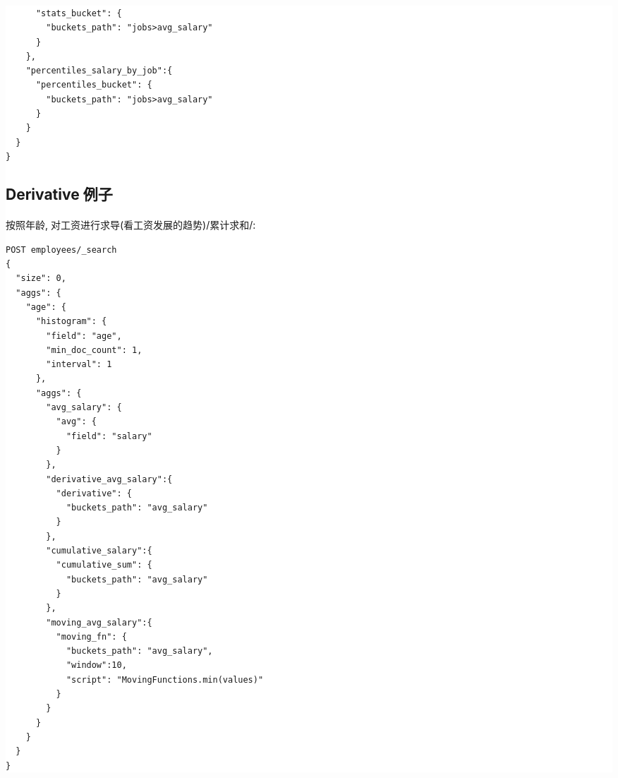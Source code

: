 ```
      "stats_bucket": {
        "buckets_path": "jobs>avg_salary"
      }
    },
    "percentiles_salary_by_job":{
      "percentiles_bucket": {
        "buckets_path": "jobs>avg_salary"
      }
    }
  }
}
```

## Derivative 例子

按照年龄, 对工资进行求导(看工资发展的趋势)/累计求和/:

```
POST employees/_search
{
  "size": 0,
  "aggs": {
    "age": {
      "histogram": {
        "field": "age",
        "min_doc_count": 1,
        "interval": 1
      },
      "aggs": {
        "avg_salary": {
          "avg": {
            "field": "salary"
          }
        },
        "derivative_avg_salary":{
          "derivative": {
            "buckets_path": "avg_salary"
          }
        },
        "cumulative_salary":{
          "cumulative_sum": {
            "buckets_path": "avg_salary"
          }
        },
        "moving_avg_salary":{
          "moving_fn": {
            "buckets_path": "avg_salary",
            "window":10,
            "script": "MovingFunctions.min(values)"
          }
        }
      }
    }
  }
}
```
